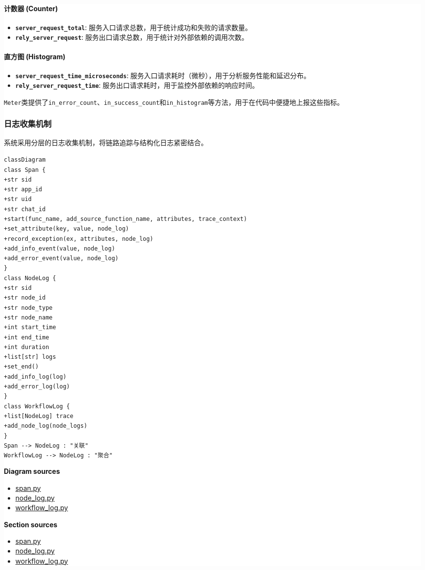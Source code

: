 #### 计数器 (Counter)
- **`server_request_total`**: 服务入口请求总数，用于统计成功和失败的请求数量。
- **`rely_server_request`**: 服务出口请求总数，用于统计对外部依赖的调用次数。

#### 直方图 (Histogram)
- **`server_request_time_microseconds`**: 服务入口请求耗时（微秒），用于分析服务性能和延迟分布。
- **`rely_server_request_time`**: 服务出口请求耗时，用于监控外部依赖的响应时间。

`Meter`类提供了`in_error_count`、`in_success_count`和`in_histogram`等方法，用于在代码中便捷地上报这些指标。

### 日志收集机制
系统采用分层的日志收集机制，将链路追踪与结构化日志紧密结合。

```mermaid
classDiagram
class Span {
+str sid
+str app_id
+str uid
+str chat_id
+start(func_name, add_source_function_name, attributes, trace_context)
+set_attribute(key, value, node_log)
+record_exception(ex, attributes, node_log)
+add_info_event(value, node_log)
+add_error_event(value, node_log)
}
class NodeLog {
+str sid
+str node_id
+str node_type
+str node_name
+int start_time
+int end_time
+int duration
+list[str] logs
+set_end()
+add_info_log(log)
+add_error_log(log)
}
class WorkflowLog {
+list[NodeLog] trace
+add_node_log(node_logs)
}
Span --> NodeLog : "关联"
WorkflowLog --> NodeLog : "聚合"
```

**Diagram sources**
- [span.py](file://core/common/otlp/trace/span.py)
- [node_log.py](file://core/common/otlp/log_trace/node_log.py)
- [workflow_log.py](file://core/common/otlp/log_trace/workflow_log.py)

**Section sources**
- [span.py](file://core/common/otlp/trace/span.py)
- [node_log.py](file://core/common/otlp/log_trace/node_log.py)
- [workflow_log.py](file://core/common/otlp/log_trace/workflow_log.py)
